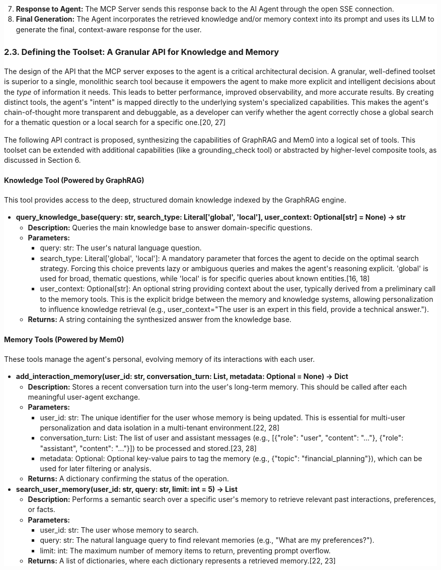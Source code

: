 7. **Response to Agent:** The MCP Server sends this response back to the AI Agent through the open SSE connection.  
8. **Final Generation:** The Agent incorporates the retrieved knowledge and/or memory context into its prompt and uses its LLM to generate the final, context-aware response for the user.

### **2.3. Defining the Toolset: A Granular API for Knowledge and Memory**

The design of the API that the MCP server exposes to the agent is a critical architectural decision. A granular, well-defined toolset is superior to a single, monolithic search tool because it empowers the agent to make more explicit and intelligent decisions about the *type* of information it needs. This leads to better performance, improved observability, and more accurate results. By creating distinct tools, the agent's "intent" is mapped directly to the underlying system's specialized capabilities. This makes the agent's chain-of-thought more transparent and debuggable, as a developer can verify whether the agent correctly chose a global search for a thematic question or a local search for a specific one.\[20, 27\]

The following API contract is proposed, synthesizing the capabilities of GraphRAG and Mem0 into a logical set of tools. This toolset can be extended with additional capabilities (like a grounding\_check tool) or abstracted by higher-level composite tools, as discussed in Section 6\.

#### **Knowledge Tool (Powered by GraphRAG)**

This tool provides access to the deep, structured domain knowledge indexed by the GraphRAG engine.

* **query\_knowledge\_base(query: str, search\_type: Literal\['global', 'local'\], user\_context: Optional\[str\] \= None) \-\> str**  
  * **Description:** Queries the main knowledge base to answer domain-specific questions.  
  * **Parameters:**  
    * query: str: The user's natural language question.  
    * search\_type: Literal\['global', 'local'\]: A mandatory parameter that forces the agent to decide on the optimal search strategy. Forcing this choice prevents lazy or ambiguous queries and makes the agent's reasoning explicit. 'global' is used for broad, thematic questions, while 'local' is for specific queries about known entities.\[16, 18\]  
    * user\_context: Optional\[str\]: An optional string providing context about the user, typically derived from a preliminary call to the memory tools. This is the explicit bridge between the memory and knowledge systems, allowing personalization to influence knowledge retrieval (e.g., user\_context="The user is an expert in this field, provide a technical answer.").  
  * **Returns:** A string containing the synthesized answer from the knowledge base.

#### **Memory Tools (Powered by Mem0)**

These tools manage the agent's personal, evolving memory of its interactions with each user.

* **add\_interaction\_memory(user\_id: str, conversation\_turn: List, metadata: Optional \= None) \-\> Dict**  
  * **Description:** Stores a recent conversation turn into the user's long-term memory. This should be called after each meaningful user-agent exchange.  
  * **Parameters:**  
    * user\_id: str: The unique identifier for the user whose memory is being updated. This is essential for multi-user personalization and data isolation in a multi-tenant environment.\[22, 28\]  
    * conversation\_turn: List: The list of user and assistant messages (e.g., \[{"role": "user", "content": "..."}, {"role": "assistant", "content": "..."}\]) to be processed and stored.\[23, 28\]  
    * metadata: Optional: Optional key-value pairs to tag the memory (e.g., {"topic": "financial\_planning"}), which can be used for later filtering or analysis.  
  * **Returns:** A dictionary confirming the status of the operation.  
* **search\_user\_memory(user\_id: str, query: str, limit: int \= 5\) \-\> List**  
  * **Description:** Performs a semantic search over a specific user's memory to retrieve relevant past interactions, preferences, or facts.  
  * **Parameters:**  
    * user\_id: str: The user whose memory to search.  
    * query: str: The natural language query to find relevant memories (e.g., "What are my preferences?").  
    * limit: int: The maximum number of memory items to return, preventing prompt overflow.  
  * **Returns:** A list of dictionaries, where each dictionary represents a retrieved memory.\[22, 23\]  